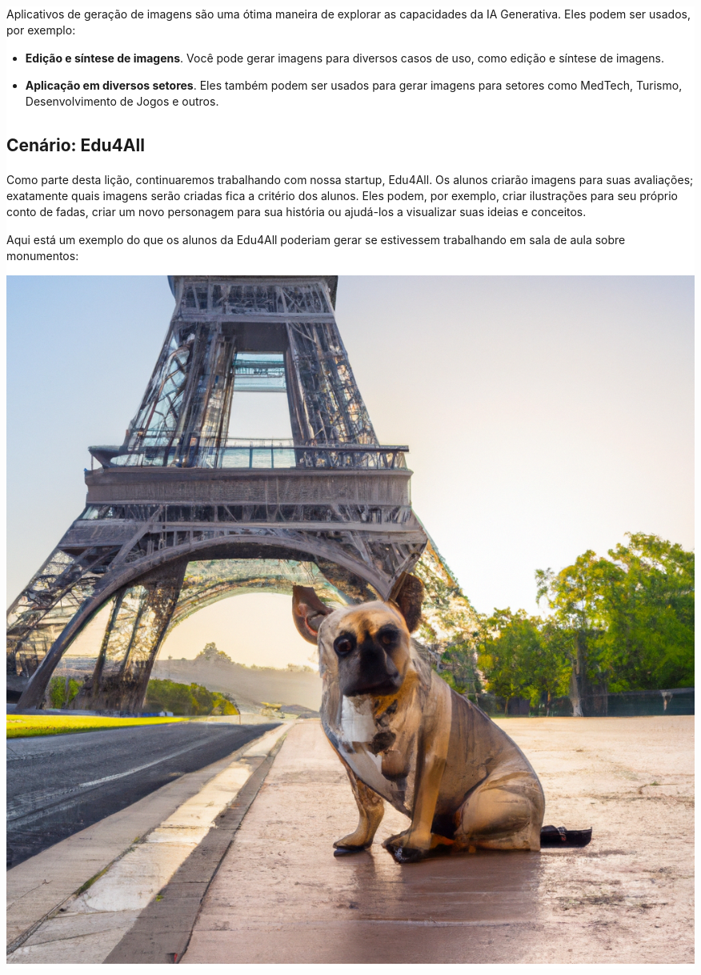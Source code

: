 Aplicativos de geração de imagens são uma ótima maneira de explorar as capacidades da IA Generativa. Eles podem ser usados, por exemplo:

- **Edição e síntese de imagens**. Você pode gerar imagens para diversos casos de uso, como edição e síntese de imagens.

- **Aplicação em diversos setores**. Eles também podem ser usados para gerar imagens para setores como MedTech, Turismo, Desenvolvimento de Jogos e outros.

## Cenário: Edu4All

Como parte desta lição, continuaremos trabalhando com nossa startup, Edu4All. Os alunos criarão imagens para suas avaliações; exatamente quais imagens serão criadas fica a critério dos alunos. Eles podem, por exemplo, criar ilustrações para seu próprio conto de fadas, criar um novo personagem para sua história ou ajudá-los a visualizar suas ideias e conceitos.

Aqui está um exemplo do que os alunos da Edu4All poderiam gerar se estivessem trabalhando em sala de aula sobre monumentos:

![Startup Edu4All, aula sobre monumentos, Torre Eiffel](../../../translated_images/startup.94d6b79cc4bb3f5afbf6e2ddfcf309aa5d1e256b5f30cc41d252024eaa9cc5dc.br.png)
